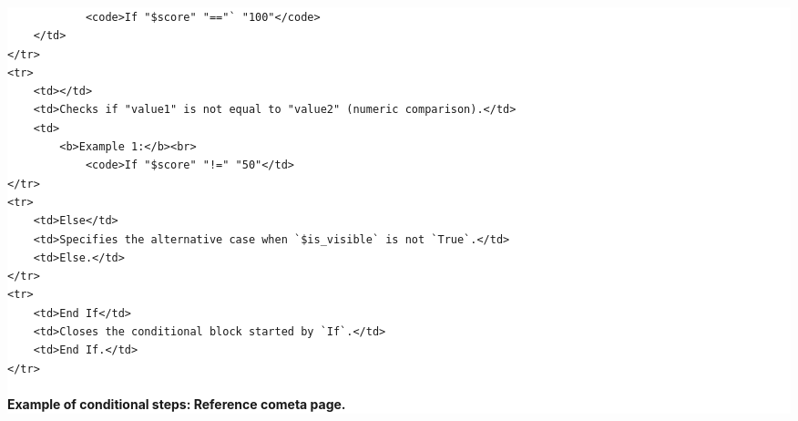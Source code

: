 				<code>If "$score" "=="` "100"</code>
		</td> 
	</tr> 
	<tr> 
		<td></td> 
		<td>Checks if "value1" is not equal to "value2" (numeric comparison).</td> 
		<td>
			<b>Example 1:</b><br>
				<code>If "$score" "!=" "50"</td> 
	</tr>
	<tr> 
		<td>Else</td> 
		<td>Specifies the alternative case when `$is_visible` is not `True`.</td> 
		<td>Else.</td> 
	</tr> 
	<tr> 
		<td>End If</td> 
		<td>Closes the conditional block started by `If`.</td> 
		<td>End If.</td> 
	</tr> 
</table>

#### Example of conditional steps: Reference cometa page.
```
```